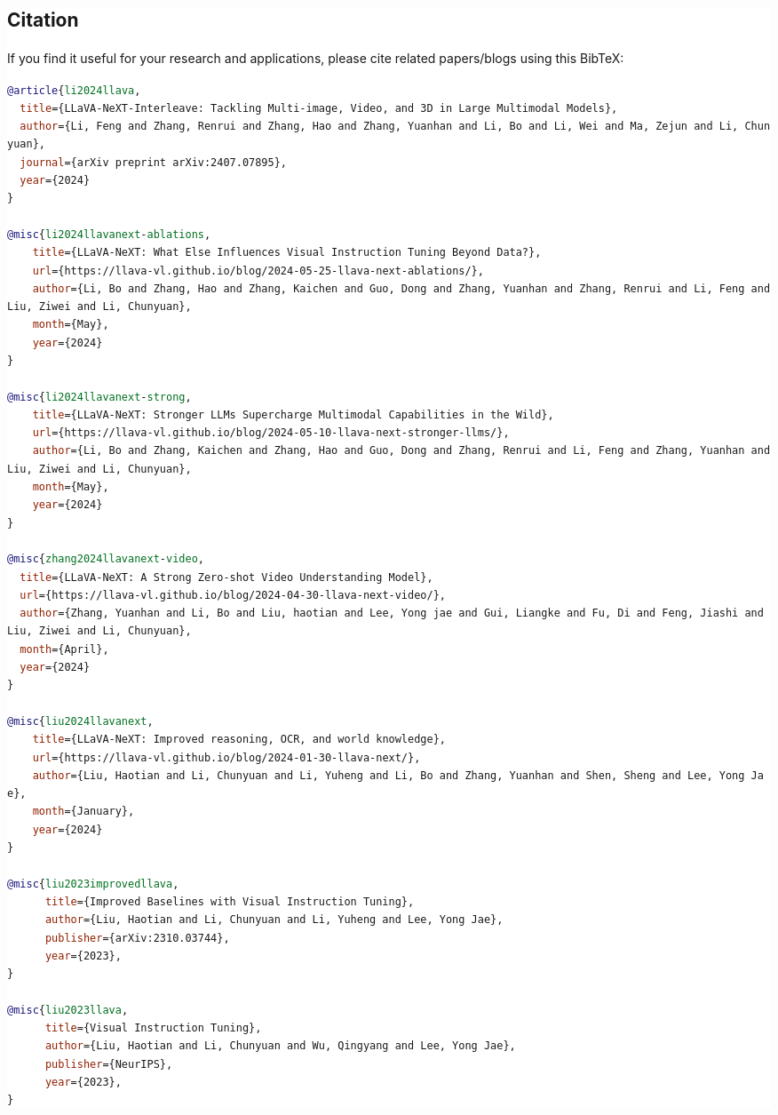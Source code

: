 
## Citation

If you find it useful for your research and applications, please cite related papers/blogs using this BibTeX:
```bibtex
@article{li2024llava,
  title={LLaVA-NeXT-Interleave: Tackling Multi-image, Video, and 3D in Large Multimodal Models},
  author={Li, Feng and Zhang, Renrui and Zhang, Hao and Zhang, Yuanhan and Li, Bo and Li, Wei and Ma, Zejun and Li, Chunyuan},
  journal={arXiv preprint arXiv:2407.07895},
  year={2024}
}

@misc{li2024llavanext-ablations,
	title={LLaVA-NeXT: What Else Influences Visual Instruction Tuning Beyond Data?},
	url={https://llava-vl.github.io/blog/2024-05-25-llava-next-ablations/},
	author={Li, Bo and Zhang, Hao and Zhang, Kaichen and Guo, Dong and Zhang, Yuanhan and Zhang, Renrui and Li, Feng and Liu, Ziwei and Li, Chunyuan},
	month={May},
	year={2024}
}

@misc{li2024llavanext-strong,
    title={LLaVA-NeXT: Stronger LLMs Supercharge Multimodal Capabilities in the Wild},
    url={https://llava-vl.github.io/blog/2024-05-10-llava-next-stronger-llms/},
    author={Li, Bo and Zhang, Kaichen and Zhang, Hao and Guo, Dong and Zhang, Renrui and Li, Feng and Zhang, Yuanhan and Liu, Ziwei and Li, Chunyuan},
    month={May},
    year={2024}
}

@misc{zhang2024llavanext-video,
  title={LLaVA-NeXT: A Strong Zero-shot Video Understanding Model},
  url={https://llava-vl.github.io/blog/2024-04-30-llava-next-video/},
  author={Zhang, Yuanhan and Li, Bo and Liu, haotian and Lee, Yong jae and Gui, Liangke and Fu, Di and Feng, Jiashi and Liu, Ziwei and Li, Chunyuan},
  month={April},
  year={2024}
}

@misc{liu2024llavanext,
    title={LLaVA-NeXT: Improved reasoning, OCR, and world knowledge},
    url={https://llava-vl.github.io/blog/2024-01-30-llava-next/},
    author={Liu, Haotian and Li, Chunyuan and Li, Yuheng and Li, Bo and Zhang, Yuanhan and Shen, Sheng and Lee, Yong Jae},
    month={January},
    year={2024}
}

@misc{liu2023improvedllava,
      title={Improved Baselines with Visual Instruction Tuning}, 
      author={Liu, Haotian and Li, Chunyuan and Li, Yuheng and Lee, Yong Jae},
      publisher={arXiv:2310.03744},
      year={2023},
}

@misc{liu2023llava,
      title={Visual Instruction Tuning}, 
      author={Liu, Haotian and Li, Chunyuan and Wu, Qingyang and Lee, Yong Jae},
      publisher={NeurIPS},
      year={2023},
}
```